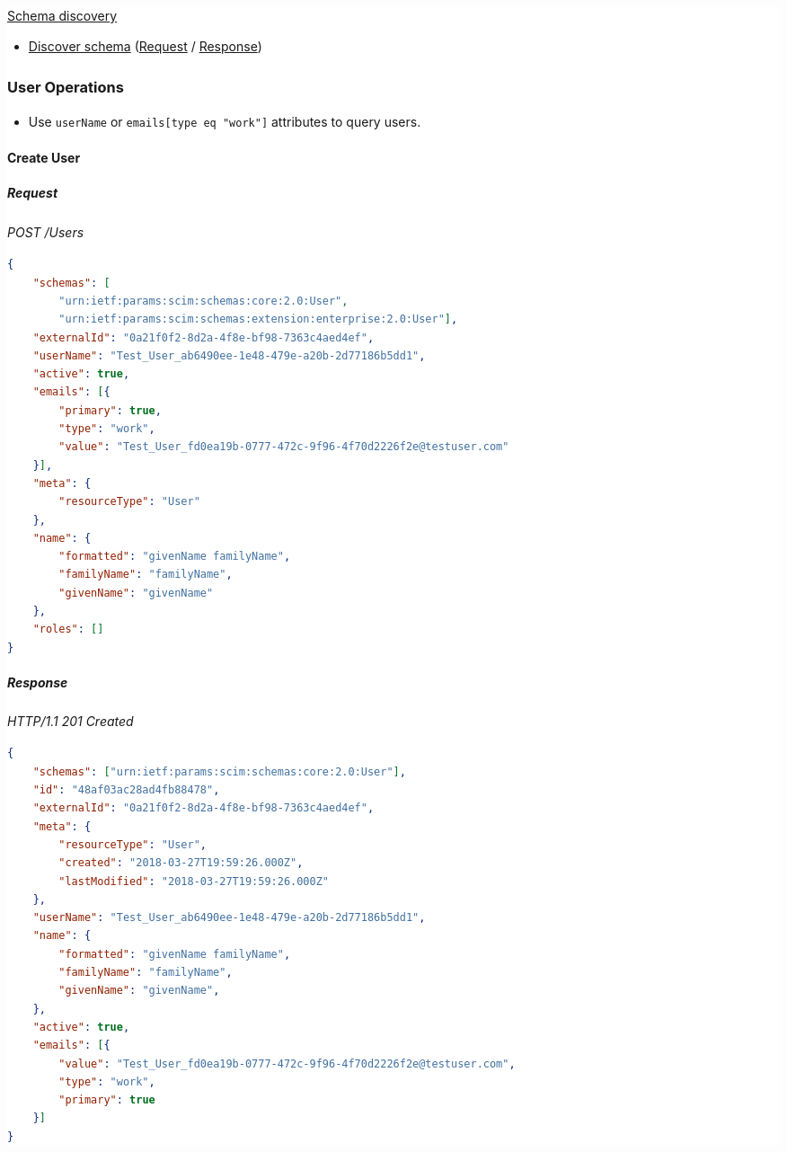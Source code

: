 [Schema discovery](#schema-discovery)

- [Discover schema](#discover-schema) ([Request](#request-15) / [Response](#response-15))

### User Operations

* Use `userName` or `emails[type eq "work"]` attributes to query users.  

#### Create User

##### Request

*POST /Users*
```json
{
    "schemas": [
        "urn:ietf:params:scim:schemas:core:2.0:User",
        "urn:ietf:params:scim:schemas:extension:enterprise:2.0:User"],
    "externalId": "0a21f0f2-8d2a-4f8e-bf98-7363c4aed4ef",
    "userName": "Test_User_ab6490ee-1e48-479e-a20b-2d77186b5dd1",
    "active": true,
    "emails": [{
        "primary": true,
        "type": "work",
        "value": "Test_User_fd0ea19b-0777-472c-9f96-4f70d2226f2e@testuser.com"
    }],
    "meta": {
        "resourceType": "User"
    },
    "name": {
        "formatted": "givenName familyName",
        "familyName": "familyName",
        "givenName": "givenName"
    },
    "roles": []
}
```

##### Response

*HTTP/1.1 201 Created*
```json
{
    "schemas": ["urn:ietf:params:scim:schemas:core:2.0:User"],
    "id": "48af03ac28ad4fb88478",
    "externalId": "0a21f0f2-8d2a-4f8e-bf98-7363c4aed4ef",
    "meta": {
        "resourceType": "User",
        "created": "2018-03-27T19:59:26.000Z",
        "lastModified": "2018-03-27T19:59:26.000Z"
    },
    "userName": "Test_User_ab6490ee-1e48-479e-a20b-2d77186b5dd1",
    "name": {
        "formatted": "givenName familyName",
        "familyName": "familyName",
        "givenName": "givenName",
    },
    "active": true,
    "emails": [{
        "value": "Test_User_fd0ea19b-0777-472c-9f96-4f70d2226f2e@testuser.com",
        "type": "work",
        "primary": true
    }]
}
```
